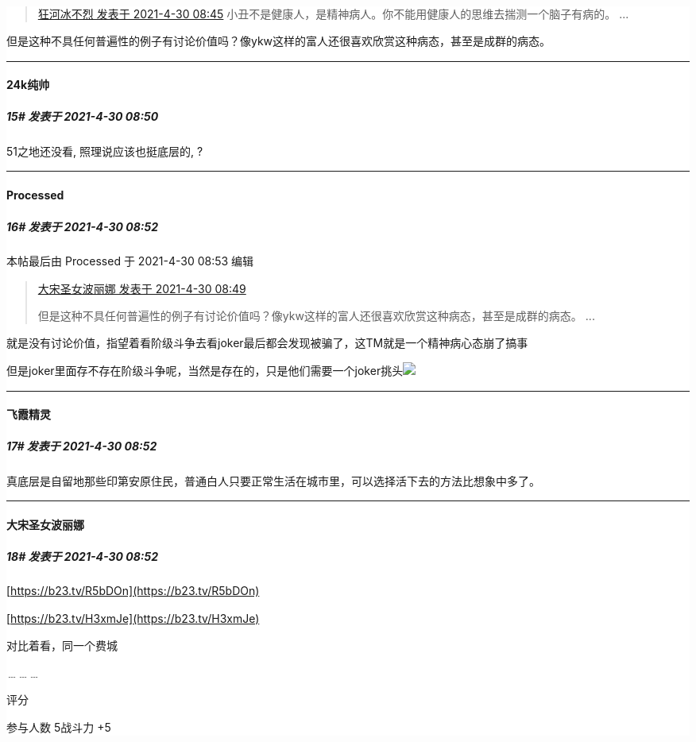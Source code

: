 
<blockquote><a href="httphttps://bbs.saraba1st.com/2b/forum.php?mod=redirect&amp;goto=findpost&amp;pid=51106558&amp;ptid=2001727" target="_blank">狂河冰不烈 发表于 2021-4-30 08:45</a>
小丑不是健康人，是精神病人。你不能用健康人的思维去揣测一个脑子有病的。 ...</blockquote>
但是这种不具任何普遍性的例子有讨论价值吗？像ykw这样的富人还很喜欢欣赏这种病态，甚至是成群的病态。


*****

####  24k纯帅  
##### 15#       发表于 2021-4-30 08:50


51之地还没看, 照理说应该也挺底层的, ?


*****

####  Processed  
##### 16#       发表于 2021-4-30 08:52


 本帖最后由 Processed 于 2021-4-30 08:53 编辑 
<blockquote><a href="httphttps://bbs.saraba1st.com/2b/forum.php?mod=redirect&amp;goto=findpost&amp;pid=51106596&amp;ptid=2001727" target="_blank">大宋圣女波丽娜 发表于 2021-4-30 08:49</a>

但是这种不具任何普遍性的例子有讨论价值吗？像ykw这样的富人还很喜欢欣赏这种病态，甚至是成群的病态。 ...</blockquote>
就是没有讨论价值，指望着看阶级斗争去看joker最后都会发现被骗了，这TM就是一个精神病心态崩了搞事


但是joker里面存不存在阶级斗争呢，当然是存在的，只是他们需要一个joker挑头<img src="https://static.saraba1st.com/image/smiley/face2017/049.png" referrerpolicy="no-referrer">


*****

####  飞霞精灵  
##### 17#       发表于 2021-4-30 08:52


真底层是自留地那些印第安原住民，普通白人只要正常生活在城市里，可以选择活下去的方法比想象中多了。


*****

####  大宋圣女波丽娜  
##### 18#       发表于 2021-4-30 08:52


[https://b23.tv/R5bDOn](https://b23.tv/R5bDOn) 

[https://b23.tv/H3xmJe](https://b23.tv/H3xmJe)

对比着看，同一个费城


﹍﹍﹍

评分


 参与人数 5战斗力 +5
